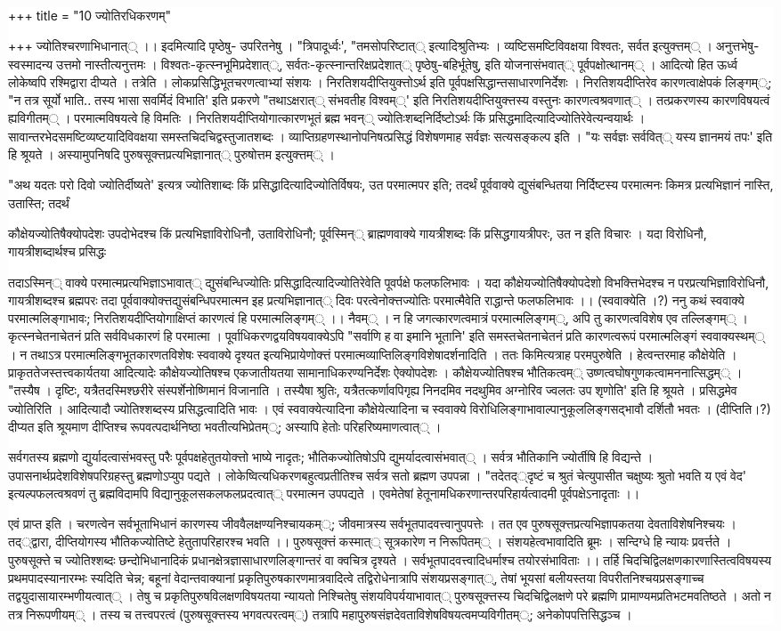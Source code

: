 +++
title = "10 ज्योतिरधिकरणम्"

+++
ज्योतिश्चरणाभिधानात्् ।। इदमित्यादि पृष्ठेषु- उपरितनेषु । "त्रिपादूर्ध्वः', "तमसोपरिष्टात्् इत्यादिश्रुतिभ्यः । व्यष्टिसमष्टिविवक्षया विश्वतः, सर्वत इत्युक्त्तम्् । अनुत्तभेषु-स्वस्मादन्य उत्तमो नास्तीत्यनुत्तमः । विश्वतः-कृत्स्नभूमिप्रदेशात््, सर्वतः-कृत्स्नान्तरिक्षप्रदेशात्् पृष्ठेषु-बहिर्भूतेषु, इति योजनासंभवात्् पूर्वपक्षोत्थानम्् । आदित्यो हित ऊर्ध्व लोकेष्वपि रश्मिद्वारा दीप्यते । तत्रेति । लोकप्रसिद्धिभूतचरणत्वाभ्यां संशयः । निरतिशयदीप्तियुक्त्तोऽर्थ इति पूर्वपक्षसिद्धान्तसाधारणनिर्देशः । निरतिशयदीप्तिरेव कारणत्वाक्षेपकं लिङ्गम््; "न तत्र सूर्यो भाति.. तस्य भासा सवर्मिदं विभाति' इति प्रकरणे "तथाऽक्षरात्् संभवतीह विश्वम््' इति निरतिशयदीप्तियुक्त्तस्य वस्तुनः कारणत्वश्रवणात्् । तत्प्रकरणस्य कारणविषयत्वं ह्यविगीतम्् । परमात्मविषयत्वे हि विमतिः । निरतिशयदीप्तियोगात्कारणभूतं ब्रह्म भवन्् ज्योतिःशब्दनिर्दिष्टोऽर्थः किं प्रसिद्धमादित्यादिज्योतिरेवेत्यन्वयार्थः । सावान्तरभेदसमष्टिव्यष्टयादिविवक्षया समस्तचिदचिद्वस्तुजातशब्दः । व्याप्तिग्रहणस्थानोपनिषत्प्रसिद्धं विशेषणमाह सर्वज्ञः सत्यसङ्कल्प इति । "यः सर्वज्ञः सर्ववित्् यस्य ज्ञानमयं तपः' इति हि श्रूयते । अस्यामुपनिषदि पुरुषसूक्त्तप्रत्यभिज्ञानात्् पुरुषोत्तम इत्युक्त्तम्् ।

"अथ यदतः परो दिवो ज्योतिर्दीष्यते' इत्यत्र ज्योतिशाब्दः किं प्रसिद्धादित्यादिज्योतिर्विषयः, उत परमात्मपर इति; तदर्थं पूर्ववाक्ये द्युसंबन्धितया निर्दिष्टस्य परमात्मनः किमत्र प्रत्यभिज्ञानं नास्ति, उतास्ति; तदर्थं

कौक्षेयज्योतिषैक्योपदेशः उपदोभेदश्च किं प्रत्यभिज्ञाविरोधिनौ, उताविरोधिनौ; पूर्वस्मिन्् ब्राह्मणवाक्ये गायत्रीशब्दः किं प्रसिद्धगायत्रीपरः, उत न इति विचारः । यदा विरोधिनौ, गायत्रीशब्दार्थश्च प्रसिद्धः

तदाऽस्मिन्् वाक्ये परमात्मप्रत्यभिज्ञाऽभावात्् द्युसंबन्धिज्योतिः प्रसिद्धादित्यादिज्योतिरेवेति पूवर्पक्षे फलफलिभावः । यदा कौक्षेयज्योतिषैक्योपदेशो विभक्त्तिभेदश्च न परप्रत्यभिज्ञाविरोधिनौ, गायत्रीशब्दश्च ब्रह्मपरः तदा पूर्ववाक्योक्त्तद्युसंबन्धिपरमात्मन इह प्रत्यभिज्ञानात्् दिवः परत्वेनोक्त्तज्योतिः परमात्मैवेति राद्धान्ते फलफलिभावः ।। (स्ववाक्येति ।?) ननु कथं स्ववाक्ये परमात्मलिङ्गाभावः; निरतिशयदीप्तियोगाक्षिप्तं कारणत्वं हि परमात्मलिङ्गम्् ।। नैवम्् । न हि जगत्कारणत्वमात्रं परमात्मलिङ्गम््, अपि तु कारणत्वविशेष एव तल्लिङ्गम्् । कृत्स्नचेतनाचेतनं प्रति सर्वविधकारणं हि परमात्मा । पूर्वाधिकरणद्वयविषयवाक्येऽपि "सर्वाणि ह वा इमानि भूतानि' इति समस्तचेतनाचेतनं प्रति कारणत्वरूपं परमात्मलिङ्गं स्ववाक्यस्थम्् । न तथाऽत्र परमात्मलिङ्गभूतकारणतविशेषः स्ववाक्ये दृश्यत इत्यभिप्रायेणोक्त्तं परमात्मव्याप्तिलिङ्गविशेषादर्शनादिति । ततः किमित्यत्राह परमपुरुषेति । हेत्वन्तरमाह कौक्षेयेति ।प्राकृततेजस्तत्त्वकार्यतया आदित्यादेः कौक्षेयज्योतिषश्च एकजातीयतया सामानाधिकरण्यनिर्देशः ऐक्योपदेशः । कौक्षेयज्योतिषश्च भौतिकत्वम्् उष्णत्वघोषगुणकत्वामननात्सिद्धम्् । "तस्यैष । दृष्टिः, यत्रैतदस्मिश्छरीरे संस्पर्शेनोष्णिमानं विजानाति । तस्यैषा श्रुतिः, यत्रैतत्कर्णावपिगृह्य निनदमिव नदथुमिव अग्नोरिव ज्वलतः उप शृणोति' इति हि श्रूयते । प्रसिद्धमेव ज्योतिरिति । आदित्यादौ ज्योतिश्शब्दस्य प्रसिद्धत्वादिति भावः । एवं स्ववाक्येत्यादिना कौक्षेयेत्यादिना च स्ववाक्ये विरोधिलिङ्गाभावाल्पानुकूललिङ्गसद्भावौ दर्शितौ भवतः । (दीप्तिति।?) दीप्यत इति श्रूयमाण दीप्तिश्च रूपवत्पदार्थनिष्ठा भवतीत्यभिप्रेतम््; अस्यापि हेतोः परिहरिष्यमाणत्वात्् ।

सर्वगतस्य ब्रह्मणो द्युर्यादत्वासंभवस्तु परैः पूर्वपक्षहेतुतयोक्त्तो भाष्ये नादृतः; भौतिकज्योतिषोऽपि द्युमर्यादत्वासंभवात्् । सर्वत्र भौतिकानि ज्योर्तीषि हि विद्यन्ते । उपासनार्थप्रदेशविशेषपरिग्रहस्तु ब्रह्मणोऽप्युप पद्यते । लोकेष्वित्यधिकरणबहुत्वप्रतीतिश्च सर्वत्र सतो ब्रह्मण उपपन्ना । "तदेतद््दृष्टं च श्रुतं चेत्युपासीत चक्षुष्यः श्रुतो भवति य एवं वेद' इत्यल्पफलत्वश्रवणं तु ब्रह्मविदामपि विद्यानुकूलसकलफलप्रदत्वात्् परमात्मन उपपद्यते । एवमेतेषां हेतूनामधिकरणान्तरपरिहार्यत्वादमी पूर्वपक्षेऽनादृताः ।।

एवं प्राप्त इति । चरणत्वेन सर्वभूताभिधानं कारणस्य जीववैलक्षण्यनिश्चायकम््; जीवमात्रस्य सर्वभूतपादवत्त्वानुपपत्तेः । तत एव पुरुषसूक्त्तप्रत्यभिज्ञापकतया देवताविशेषनिश्चयः । तद््द्वारा, दीप्तियोगस्य भौतिकज्योतिष्टे हेतुतापरिहारश्च भवति ।। पुरुषसूक्त्तं कस्मात्् सूत्रकारेण न निरूपितम्् । संशयहेत्वभावादिति ब्रूमः । सन्दिग्धे हि न्यायः प्रवर्त्तते । पुरुषसूक्त्ते च ज्योतिश्शब्दः छन्दोभिधानादिकं प्रधानक्षेत्रज्ञासाधारणलिङ्गान्तरं वा क्वचित्र दृश्यते । सर्वभूतपादवत्त्वादिधर्माश्च तयोरसंभाविताः ।। तर्हि चिदचिद्विलक्षणकारणास्तित्वविषयस्य प्रथमपादस्यानारम्भः स्यदिति चेन्न; बहूनां वेदान्तवाक्यानां प्रकृतिपुरुषकारणमात्रवादित्वे तद्विरोधेनात्रापि संशयप्रसङ्गात््, तेषां भूयसां बलीयस्तया विपरीतनिश्चयप्रसङ्गाच्च तद्वयुदासायारम्भणीयत्वात्् । तेषु च प्रकृतिपुरुषविलक्षणविषयतया न्यायतो निश्चितेषु संशयविपर्ययाभावात्् पुरुषसूक्त्तस्य चिदचिद्विलक्षणे परे ब्रह्मणि प्रामाण्यमप्रतिभटमवतिष्ठते । अतो न तत्र निरूपणीयम्् । तस्य च तत्त्वपरत्वं (पुरुषसूक्त्तस्य भगवत्परत्वम््) तत्रापि महापुरुषसंज्ञदेवताविशेषविषयत्वमप्यविगीतम््; अनेकोपपत्तिसिद्धञ्च ।
